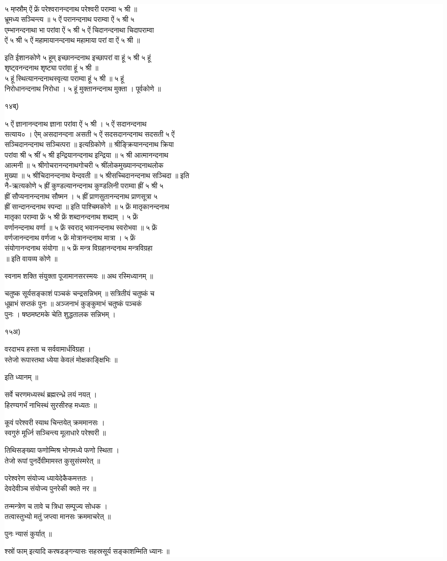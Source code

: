 ५ म्ह्स्रौम् ऐं फ्रें परेश्वरानन्दनाथ परेश्वरी पराम्वा ५ श्री ॥   
भ्रूमध्य सञ्चिन्त्य ॥ ५ ऐं परानन्दनाथ पराम्वा ऐं ५ श्री ५   
एम्भानन्दनाथा भा परांवा ऐं ५ श्री ५ ऐं चिदानन्दनाथा चिदापराम्वा   
ऐं ५ श्री ५ ऐं महामायानन्दनाथ महामाया परां वा ऐं ५ श्री ॥   
  
इति ईशानकोणे ५ हूम् इच्छानन्दनाथ इच्छापरां वा हूं ५ श्री ५ हूं   
शृष्ट्वनन्दनाथ शृष्ट्या परांवा हूं ५ श्री ॥   
५ हूं स्थित्यानन्दनाथस्वृत्या पराम्वा हूं ५ श्री ॥ ५ हूं   
निरोधानन्दनाथ निरोधा । ५ हूं मुक्तानन्दनाथ मुक्ता । पूर्वकोणे ॥  
  
१४ब्)  
  
५ ऐं ज्ञानानन्दनाथ ज्ञाना परांवा ऐं ५ श्री । ५ ऐं सदानन्दनाथ   
सत्याय० । ऐम् असदानन्दना असती ५ ऐं सदसदानन्दनाथ सदसती ५ ऐं   
सञ्चिदानन्दनाथ सञ्चित्परा ॥ इत्यग्रिकोणे ॥ श्रीङ्क्रियानन्दनाथ क्रिया   
परांवा श्री ५ श्रीं ५ श्री इन्द्रियानन्दनाथ इन्द्रिया ॥ ५ श्री आत्मानन्दनाथ   
आत्मनी ॥ ५ श्रीगोचरानन्दनाथगोचरी ५ श्रींलोकमुख्यानन्दनाथलोक   
मुख्या ॥ ५ श्रीचिदानन्दनाथ वेन्दवती ॥ ५ श्रीसच्चिदानन्दनाथ सञ्चिदा ॥ इति   
नै-ऋत्यकोणे ५ ह्रीं कुण्डल्यानन्दनाथ कुण्डलिनी पराम्वा ह्रीं ५ श्री ५   
ह्रीं सौप्यनानन्दनाथ सौष्मन । ५ ह्रीं प्राणसुतानन्दनाथ प्राणसूत्रा ५   
ह्रीं सान्दानन्दनाथ स्पन्दा ॥ इति पाश्चिमकोणे ॥ ५ फ्रें मातृकानन्दनाथ   
मातृका पराम्वा फ्रें ५ श्री फ्रें शब्दानन्दनाथ शब्दाम् । ५ फ्रें   
वर्णानन्दनाथ वर्णा ॥ ५ फ्रें स्वराद् भवानन्दनाथ स्वरोभवा ॥ ५ फ्रें   
वर्णजानन्दनाथ वर्णजा ५ फ्रें मोत्रानन्दनाथ मात्रा । ५ फ्रें   
संयोगानन्दनाथ संयोगा ॥ ५ फ्रें मन्त्र विग्रहानन्दनाथ मन्त्रविग्रहा   
॥ इति वायव्य कोणे ॥   
  
स्वनाम शक्ति संयुक्ता पूजामानसरस्मयः ॥ अथ रस्मिध्यानम् ॥   
  
चतुष्क सूर्यसङ्काशं पञ्चकं चन्द्रसन्निभम् ॥ सत्रितीयं चतुष्कं च   
धूम्राभं सप्तकं पुनः ॥ अञ्जनाभं कुङ्कुमाभं चतुष्कं पञ्चकं   
पुनः । षष्ठमष्टमके चेति शुद्धतालक सन्निभम् ।   
  
१५अ)  
  
वरदाभय हस्ता च सर्ववामार्धविग्रहा ।  
स्तेजो रूपास्तथा ध्येया केवलं मोक्षकाङ्क्षिभिः ॥  
  
इति ध्यानम् ॥  
  
सर्वे चरणमध्यस्थं ब्रह्मरन्ध्रे लयं नयत् ।  
हिरण्यगर्भं नाभिस्थं सुरसीरुह मध्यतः ॥  
  
कूवं परेश्वरी स्याथ चिन्तयेत् क्रममानसः ।  
स्वगुरुं मूर्ध्नि सञ्चिन्त्य मूलाधारे परेश्वरी ॥  
  
तिथिसङ्ख्या फणोम्मिश्र भोगमध्ये फणो स्थिता ।  
तेजो रूपां पुनर्देवीमामस्त कुसुसंस्मरेत् ॥  
  
परेश्वरेण संयोज्य ध्यायेदेकैकमत्ततः ।  
देवदेवीञ्च संयोज्य पुनरेकी क्वते नर ॥  
  
तन्मन्त्रेण च तावे च त्रिधा सम्पूज्य सोधक ।  
तत्वास्तुभ्यो मतुं जप्त्वा मानसः क्रममाचरेत् ॥  
  
पुनः न्यासं कुर्यात् ॥  
  
श्स्रों फाम् इत्यादि करषडङ्गन्यासः सहस्रसूर्य सङ्काशम्मिति ध्यानः ॥   
  